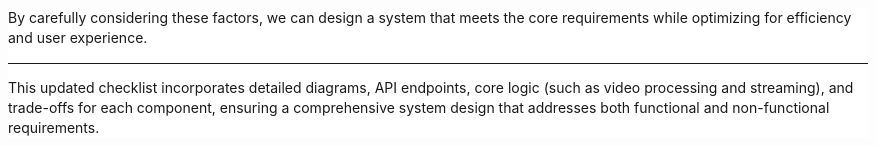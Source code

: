 By carefully considering these factors, we can design a system that meets the core requirements while optimizing for efficiency and user experience.

---

This updated checklist incorporates detailed diagrams, API endpoints, core logic (such as video processing and streaming), and trade-offs for each component, ensuring a comprehensive system design that addresses both functional and non-functional requirements.